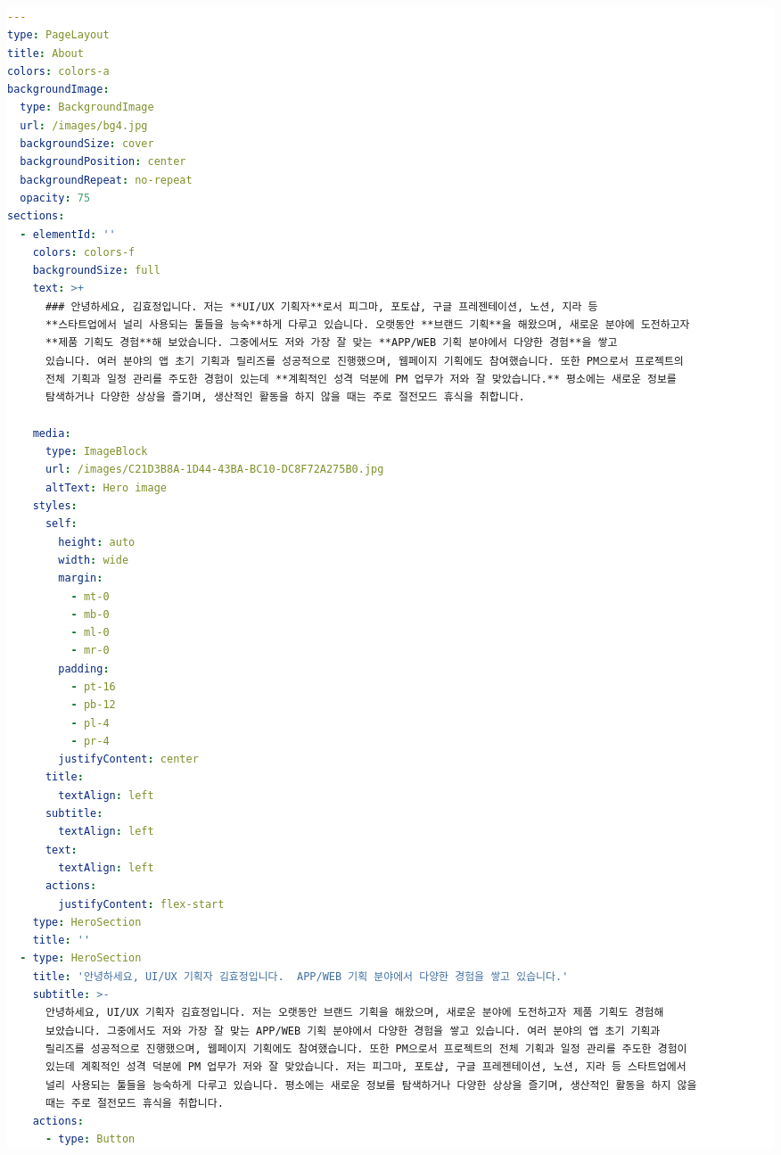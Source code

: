 ```yaml
---
type: PageLayout
title: About
colors: colors-a
backgroundImage:
  type: BackgroundImage
  url: /images/bg4.jpg
  backgroundSize: cover
  backgroundPosition: center
  backgroundRepeat: no-repeat
  opacity: 75
sections:
  - elementId: ''
    colors: colors-f
    backgroundSize: full
    text: >+
      ### 안녕하세요, 김효정입니다. 저는 **UI/UX 기획자**로서 피그마, 포토샵, 구글 프레젠테이션, 노션, 지라 등
      **스타트업에서 널리 사용되는 툴들을 능숙**하게 다루고 있습니다. 오랫동안 **브랜드 기획**을 해왔으며, 새로운 분야에 도전하고자
      **제품 기획도 경험**해 보았습니다. 그중에서도 저와 가장 잘 맞는 **APP/WEB 기획 분야에서 다양한 경험**을 쌓고
      있습니다. 여러 분야의 앱 초기 기획과 릴리즈를 성공적으로 진행했으며, 웹페이지 기획에도 참여했습니다. 또한 PM으로서 프로젝트의
      전체 기획과 일정 관리를 주도한 경험이 있는데 **계획적인 성격 덕분에 PM 업무가 저와 잘 맞았습니다.** 평소에는 새로운 정보를
      탐색하거나 다양한 상상을 즐기며, 생산적인 활동을 하지 않을 때는 주로 절전모드 휴식을 취합니다.

    media:
      type: ImageBlock
      url: /images/C21D3B8A-1D44-43BA-BC10-DC8F72A275B0.jpg
      altText: Hero image
    styles:
      self:
        height: auto
        width: wide
        margin:
          - mt-0
          - mb-0
          - ml-0
          - mr-0
        padding:
          - pt-16
          - pb-12
          - pl-4
          - pr-4
        justifyContent: center
      title:
        textAlign: left
      subtitle:
        textAlign: left
      text:
        textAlign: left
      actions:
        justifyContent: flex-start
    type: HeroSection
    title: ''
  - type: HeroSection
    title: '안녕하세요, UI/UX 기획자 김효정입니다.  APP/WEB 기획 분야에서 다양한 경험을 쌓고 있습니다.'
    subtitle: >-
      안녕하세요, UI/UX 기획자 김효정입니다. 저는 오랫동안 브랜드 기획을 해왔으며, 새로운 분야에 도전하고자 제품 기획도 경험해
      보았습니다. 그중에서도 저와 가장 잘 맞는 APP/WEB 기획 분야에서 다양한 경험을 쌓고 있습니다. 여러 분야의 앱 초기 기획과
      릴리즈를 성공적으로 진행했으며, 웹페이지 기획에도 참여했습니다. 또한 PM으로서 프로젝트의 전체 기획과 일정 관리를 주도한 경험이
      있는데 계획적인 성격 덕분에 PM 업무가 저와 잘 맞았습니다. 저는 피그마, 포토샵, 구글 프레젠테이션, 노션, 지라 등 스타트업에서
      널리 사용되는 툴들을 능숙하게 다루고 있습니다. 평소에는 새로운 정보를 탐색하거나 다양한 상상을 즐기며, 생산적인 활동을 하지 않을
      때는 주로 절전모드 휴식을 취합니다.
    actions:
      - type: Button
```